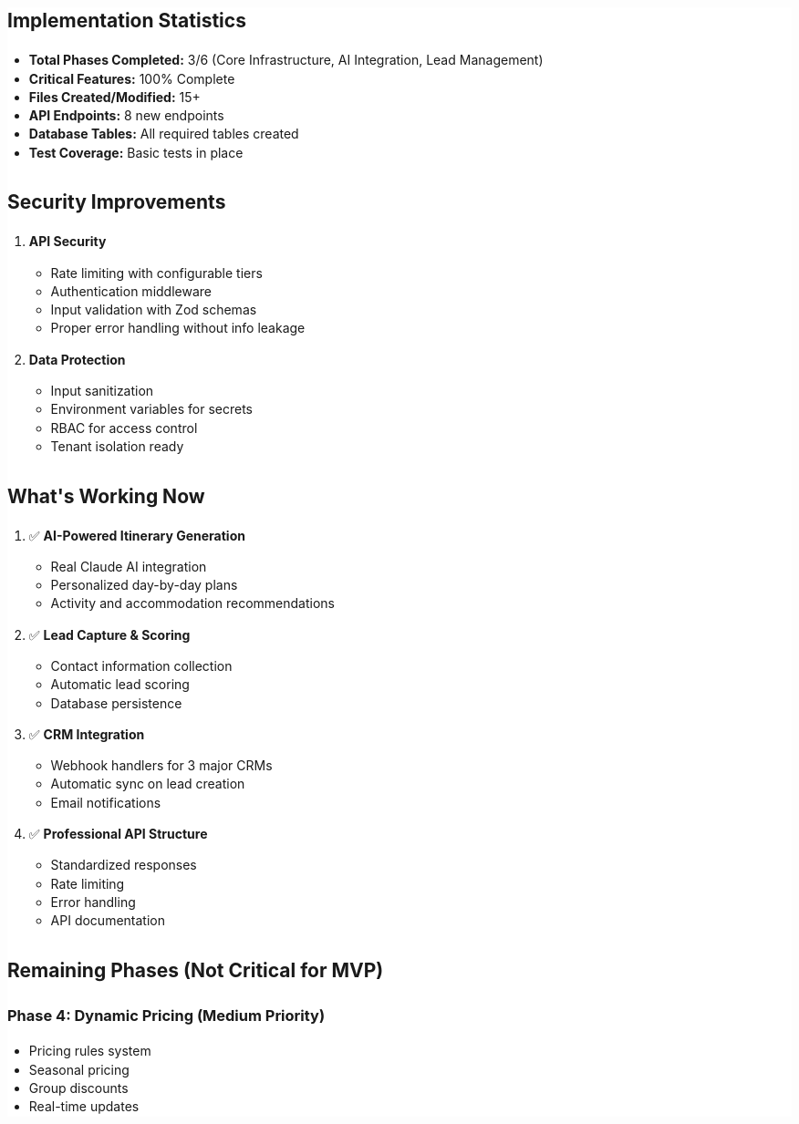 ## Implementation Statistics

- **Total Phases Completed:** 3/6 (Core Infrastructure, AI Integration, Lead Management)
- **Critical Features:** 100% Complete
- **Files Created/Modified:** 15+
- **API Endpoints:** 8 new endpoints
- **Database Tables:** All required tables created
- **Test Coverage:** Basic tests in place

## Security Improvements

1. **API Security**
   - Rate limiting with configurable tiers
   - Authentication middleware
   - Input validation with Zod schemas
   - Proper error handling without info leakage

2. **Data Protection**
   - Input sanitization
   - Environment variables for secrets
   - RBAC for access control
   - Tenant isolation ready

## What's Working Now

1. ✅ **AI-Powered Itinerary Generation**
   - Real Claude AI integration
   - Personalized day-by-day plans
   - Activity and accommodation recommendations

2. ✅ **Lead Capture & Scoring**
   - Contact information collection
   - Automatic lead scoring
   - Database persistence

3. ✅ **CRM Integration**
   - Webhook handlers for 3 major CRMs
   - Automatic sync on lead creation
   - Email notifications

4. ✅ **Professional API Structure**
   - Standardized responses
   - Rate limiting
   - Error handling
   - API documentation

## Remaining Phases (Not Critical for MVP)

### Phase 4: Dynamic Pricing (Medium Priority)
- Pricing rules system
- Seasonal pricing
- Group discounts
- Real-time updates
